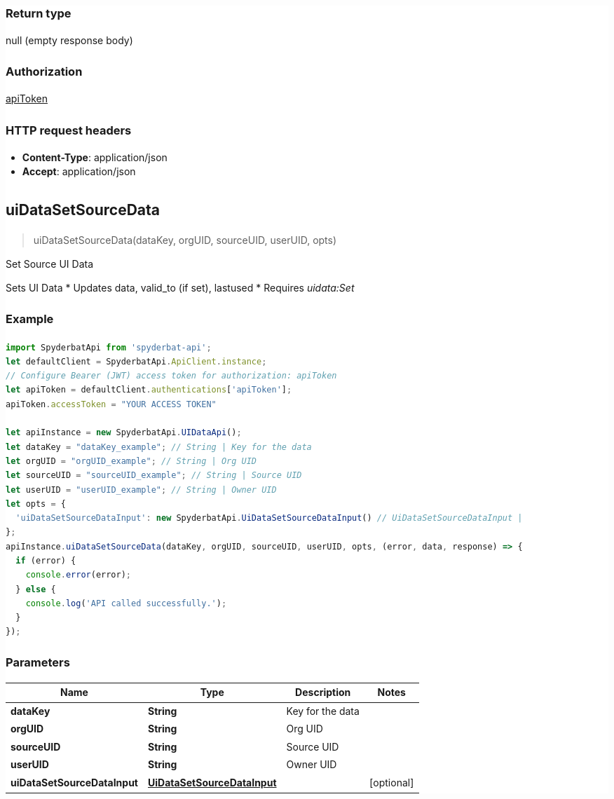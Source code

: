### Return type

null (empty response body)

### Authorization

[apiToken](../README.md#apiToken)

### HTTP request headers

- **Content-Type**: application/json
- **Accept**: application/json


## uiDataSetSourceData

> uiDataSetSourceData(dataKey, orgUID, sourceUID, userUID, opts)

Set Source UI Data

 Sets UI Data   * Updates data, valid_to (if set), lastused  * Requires *uidata:Set*  

### Example

```javascript
import SpyderbatApi from 'spyderbat-api';
let defaultClient = SpyderbatApi.ApiClient.instance;
// Configure Bearer (JWT) access token for authorization: apiToken
let apiToken = defaultClient.authentications['apiToken'];
apiToken.accessToken = "YOUR ACCESS TOKEN"

let apiInstance = new SpyderbatApi.UIDataApi();
let dataKey = "dataKey_example"; // String | Key for the data
let orgUID = "orgUID_example"; // String | Org UID
let sourceUID = "sourceUID_example"; // String | Source UID
let userUID = "userUID_example"; // String | Owner UID
let opts = {
  'uiDataSetSourceDataInput': new SpyderbatApi.UiDataSetSourceDataInput() // UiDataSetSourceDataInput | 
};
apiInstance.uiDataSetSourceData(dataKey, orgUID, sourceUID, userUID, opts, (error, data, response) => {
  if (error) {
    console.error(error);
  } else {
    console.log('API called successfully.');
  }
});
```

### Parameters


Name | Type | Description  | Notes
------------- | ------------- | ------------- | -------------
 **dataKey** | **String**| Key for the data | 
 **orgUID** | **String**| Org UID | 
 **sourceUID** | **String**| Source UID | 
 **userUID** | **String**| Owner UID | 
 **uiDataSetSourceDataInput** | [**UiDataSetSourceDataInput**](UiDataSetSourceDataInput.md)|  | [optional] 
